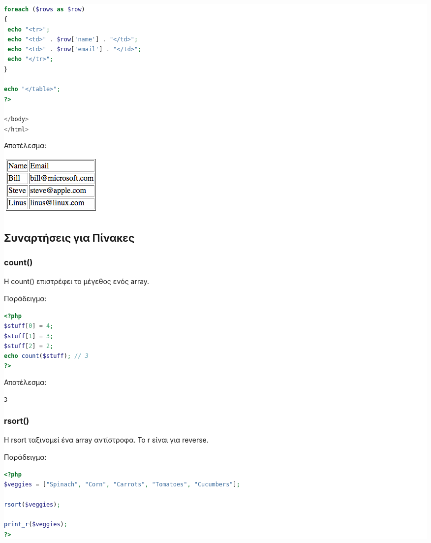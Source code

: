```php
foreach ($rows as $row)
{
 echo "<tr>";
 echo "<td>" . $row['name'] . "</td>";
 echo "<td>" . $row['email'] . "</td>";
 echo "</tr>";
}

echo "</table>";
?>

</body>
</html>
```

Αποτέλεσμα:

![alt text](https://raw.githubusercontent.com/addboo/programming-PHP/master/%CE%A3%CE%97%CE%9C%CE%95%CE%99%CE%A9%CE%A3%CE%95%CE%99%CE%A3/images/arrays_example.png "example")

## Συναρτήσεις για Πίνακες

### count()
Η count() επιστρέφει το μέγεθος ενός array. 

Παράδειγμα:
```php
<?php  
$stuff[0] = 4;  
$stuff[1] = 3;  
$stuff[2] = 2;
echo count($stuff); // 3
?>
```

Αποτέλεσμα:
```
3
```

### rsort()
Η rsort ταξινομεί ένα array αντίστροφα. Το r είναι για reverse.

Παράδειγμα:
```php
<?php
$veggies = ["Spinach", "Corn", "Carrots", "Tomatoes", "Cucumbers"];

rsort($veggies);

print_r($veggies);
?> 

```
